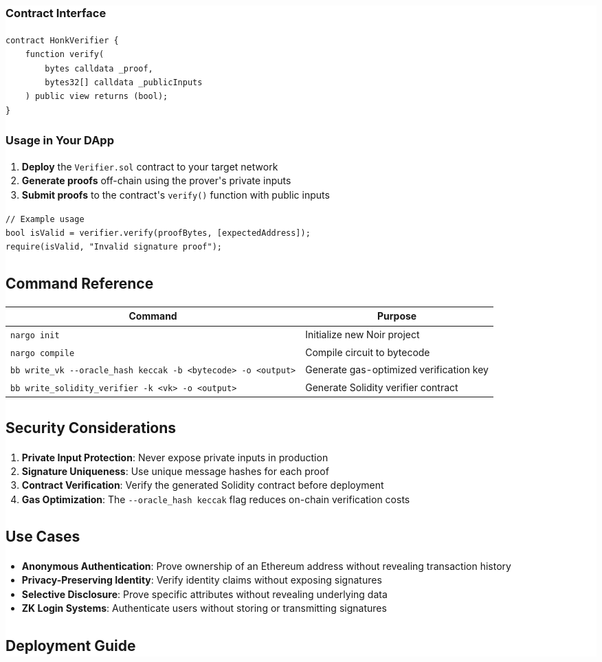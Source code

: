 ### Contract Interface

```solidity
contract HonkVerifier {
    function verify(
        bytes calldata _proof,
        bytes32[] calldata _publicInputs
    ) public view returns (bool);
}
```

### Usage in Your DApp

1. **Deploy** the `Verifier.sol` contract to your target network
2. **Generate proofs** off-chain using the prover's private inputs
3. **Submit proofs** to the contract's `verify()` function with public inputs

```solidity
// Example usage
bool isValid = verifier.verify(proofBytes, [expectedAddress]);
require(isValid, "Invalid signature proof");
```

## Command Reference

| Command | Purpose |
|---------|---------|
| `nargo init` | Initialize new Noir project |
| `nargo compile` | Compile circuit to bytecode |
| `bb write_vk --oracle_hash keccak -b <bytecode> -o <output>` | Generate gas-optimized verification key |
| `bb write_solidity_verifier -k <vk> -o <output>` | Generate Solidity verifier contract |

## Security Considerations

1. **Private Input Protection**: Never expose private inputs in production
2. **Signature Uniqueness**: Use unique message hashes for each proof
3. **Contract Verification**: Verify the generated Solidity contract before deployment
4. **Gas Optimization**: The `--oracle_hash keccak` flag reduces on-chain verification costs

## Use Cases

- **Anonymous Authentication**: Prove ownership of an Ethereum address without revealing transaction history
- **Privacy-Preserving Identity**: Verify identity claims without exposing signatures
- **Selective Disclosure**: Prove specific attributes without revealing underlying data
- **ZK Login Systems**: Authenticate users without storing or transmitting signatures

## Deployment Guide
